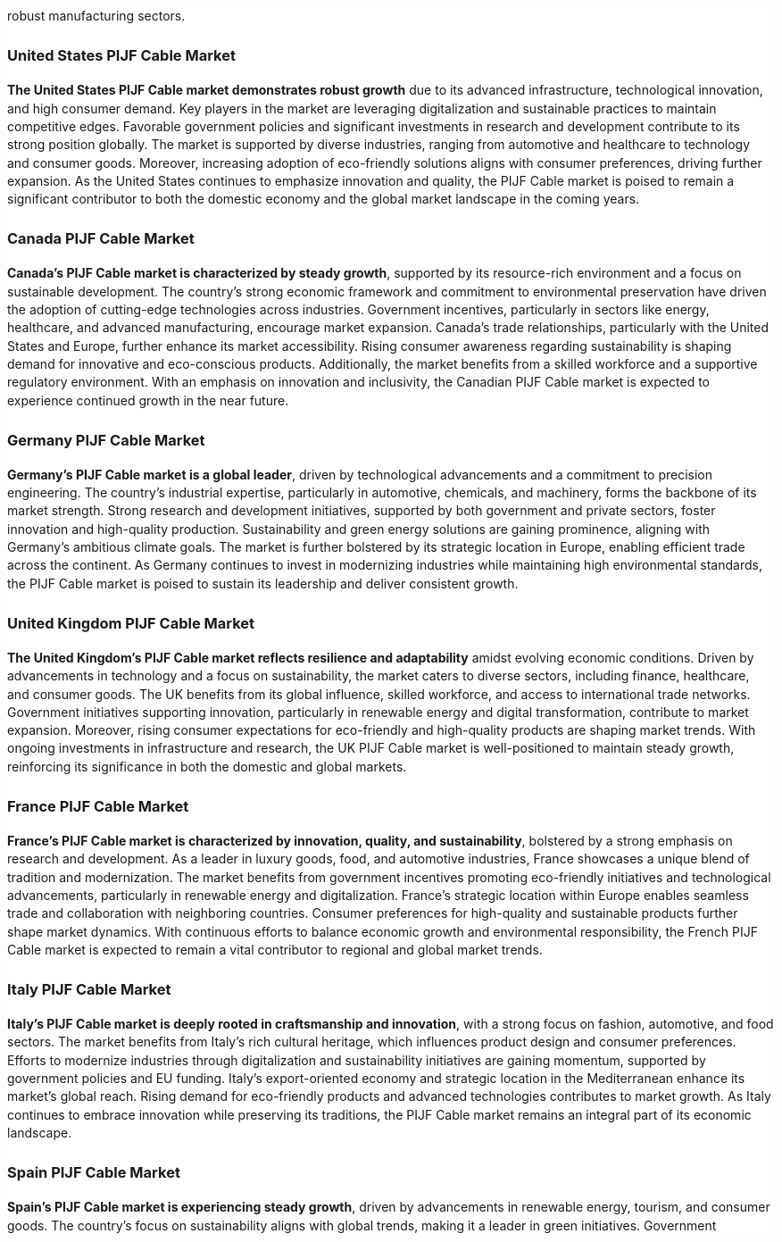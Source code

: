 robust manufacturing sectors.</span></em></p></blockquote><h3><strong>United States PIJF Cable Market</strong></h3><p><strong>The United States PIJF Cable market demonstrates robust growth</strong> due to its advanced infrastructure, technological innovation, and high consumer demand. Key players in the market are leveraging digitalization and sustainable practices to maintain competitive edges. Favorable government policies and significant investments in research and development contribute to its strong position globally. The market is supported by diverse industries, ranging from automotive and healthcare to technology and consumer goods. Moreover, increasing adoption of eco-friendly solutions aligns with consumer preferences, driving further expansion. As the United States continues to emphasize innovation and quality, the PIJF Cable market is poised to remain a significant contributor to both the domestic economy and the global market landscape in the coming years.</p><h3><strong>Canada PIJF Cable Market</strong></h3><p><strong>Canada&rsquo;s PIJF Cable market is characterized by steady growth</strong>, supported by its resource-rich environment and a focus on sustainable development. The country&rsquo;s strong economic framework and commitment to environmental preservation have driven the adoption of cutting-edge technologies across industries. Government incentives, particularly in sectors like energy, healthcare, and advanced manufacturing, encourage market expansion. Canada&rsquo;s trade relationships, particularly with the United States and Europe, further enhance its market accessibility. Rising consumer awareness regarding sustainability is shaping demand for innovative and eco-conscious products. Additionally, the market benefits from a skilled workforce and a supportive regulatory environment. With an emphasis on innovation and inclusivity, the Canadian PIJF Cable market is expected to experience continued growth in the near future.</p><h3><strong>Germany PIJF Cable Market</strong></h3><p><strong>Germany&rsquo;s PIJF Cable market is a global leader</strong>, driven by technological advancements and a commitment to precision engineering. The country&rsquo;s industrial expertise, particularly in automotive, chemicals, and machinery, forms the backbone of its market strength. Strong research and development initiatives, supported by both government and private sectors, foster innovation and high-quality production. Sustainability and green energy solutions are gaining prominence, aligning with Germany&rsquo;s ambitious climate goals. The market is further bolstered by its strategic location in Europe, enabling efficient trade across the continent. As Germany continues to invest in modernizing industries while maintaining high environmental standards, the PIJF Cable market is poised to sustain its leadership and deliver consistent growth.</p><h3><strong>United Kingdom PIJF Cable Market</strong></h3><p><strong>The United Kingdom&rsquo;s PIJF Cable market reflects resilience and adaptability</strong> amidst evolving economic conditions. Driven by advancements in technology and a focus on sustainability, the market caters to diverse sectors, including finance, healthcare, and consumer goods. The UK benefits from its global influence, skilled workforce, and access to international trade networks. Government initiatives supporting innovation, particularly in renewable energy and digital transformation, contribute to market expansion. Moreover, rising consumer expectations for eco-friendly and high-quality products are shaping market trends. With ongoing investments in infrastructure and research, the UK PIJF Cable market is well-positioned to maintain steady growth, reinforcing its significance in both the domestic and global markets.</p><h3><strong>France PIJF Cable Market</strong></h3><p><strong>France&rsquo;s PIJF Cable market is characterized by innovation, quality, and sustainability</strong>, bolstered by a strong emphasis on research and development. As a leader in luxury goods, food, and automotive industries, France showcases a unique blend of tradition and modernization. The market benefits from government incentives promoting eco-friendly initiatives and technological advancements, particularly in renewable energy and digitalization. France&rsquo;s strategic location within Europe enables seamless trade and collaboration with neighboring countries. Consumer preferences for high-quality and sustainable products further shape market dynamics. With continuous efforts to balance economic growth and environmental responsibility, the French PIJF Cable market is expected to remain a vital contributor to regional and global market trends.</p><h3><strong>Italy PIJF Cable Market</strong></h3><p><strong>Italy&rsquo;s PIJF Cable market is deeply rooted in craftsmanship and innovation</strong>, with a strong focus on fashion, automotive, and food sectors. The market benefits from Italy&rsquo;s rich cultural heritage, which influences product design and consumer preferences. Efforts to modernize industries through digitalization and sustainability initiatives are gaining momentum, supported by government policies and EU funding. Italy&rsquo;s export-oriented economy and strategic location in the Mediterranean enhance its market&rsquo;s global reach. Rising demand for eco-friendly products and advanced technologies contributes to market growth. As Italy continues to embrace innovation while preserving its traditions, the PIJF Cable market remains an integral part of its economic landscape.</p><h3><strong>Spain PIJF Cable Market</strong></h3><p><strong>Spain&rsquo;s PIJF Cable market is experiencing steady growth</strong>, driven by advancements in renewable energy, tourism, and consumer goods. The country&rsquo;s focus on sustainability aligns with global trends, making it a leader in green initiatives. Government